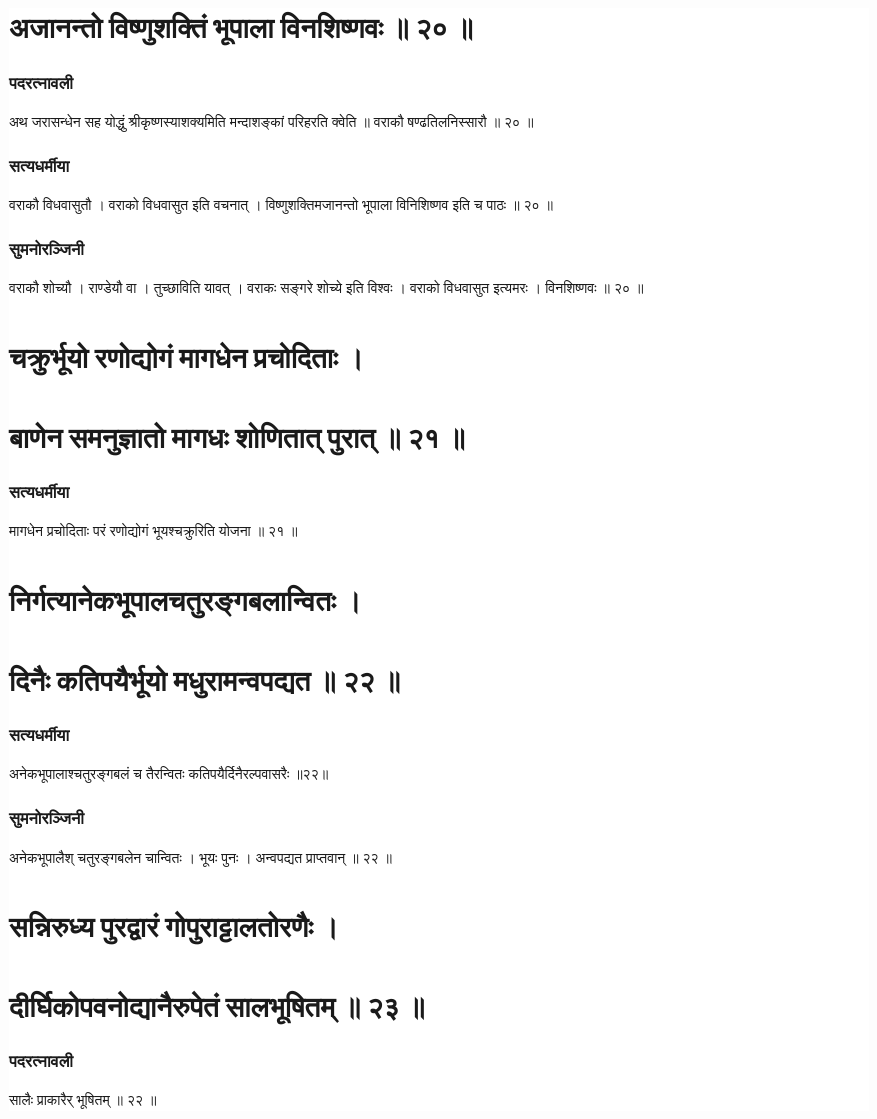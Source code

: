 # **अजानन्तो विष्णुशक्तिं भूपाला विनशिष्णवः ॥ २० ॥**

### **पदरत्नावली**

अथ जरासन्धेन सह योद्धुं श्रीकृष्णस्याशक्यमिति मन्दाशङ्कां परिहरति क्वेति ॥ वराकौ षण्ढतिलनिस्सारौ ॥ २० ॥

### **सत्यधर्मीया**

वराकौ विधवासुतौ । वराको विधवासुत इति वचनात् । विष्णुशक्तिमजानन्तो भूपाला विनिशिष्णव इति च पाठः ॥ २० ॥

### **सुमनोरञ्जिनी**

वराकौ शोच्यौ । राण्डेयौ वा । तुच्छाविति यावत् । वराकः सङ्गरे शोच्ये इति विश्वः । वराको विधवासुत इत्यमरः । विनशिष्णवः ॥ २० ॥

# **चक्रुर्भूयो रणोद्योगं मागधेन प्रचोदिताः ।**

# **बाणेन समनुज्ञातो मागधः शोणितात् पुरात् ॥ २१ ॥**

### **सत्यधर्मीया**

मागधेन प्रचोदिताः परं रणोद्योगं भूयश्चक्रुरिति योजना ॥ २१ ॥

# **निर्गत्यानेकभूपालचतुरङ्गबलान्वितः ।**

# **दिनैः कतिपयैर्भूयो मधुरामन्वपद्यत ॥ २२ ॥**

### **सत्यधर्मीया**

अनेकभूपालाश्चतुरङ्गबलं च तैरन्वितः कतिपयैर्दिनैरल्पवासरैः ॥२२॥

### **सुमनोरञ्जिनी**

अनेकभूपालैश् चतुरङ्गबलेन चान्वितः । भूयः पुनः । अन्वपद्यत प्राप्तवान् ॥ २२ ॥

# **सन्निरुध्य पुरद्वारं गोपुराट्टालतोरणैः ।**

# **दीर्घिकोपवनोद्यानैरुपेतं सालभूषितम् ॥ २३ ॥**

### **पदरत्नावली**

सालैः प्राकारैर् भूषितम् ॥ २२ ॥
